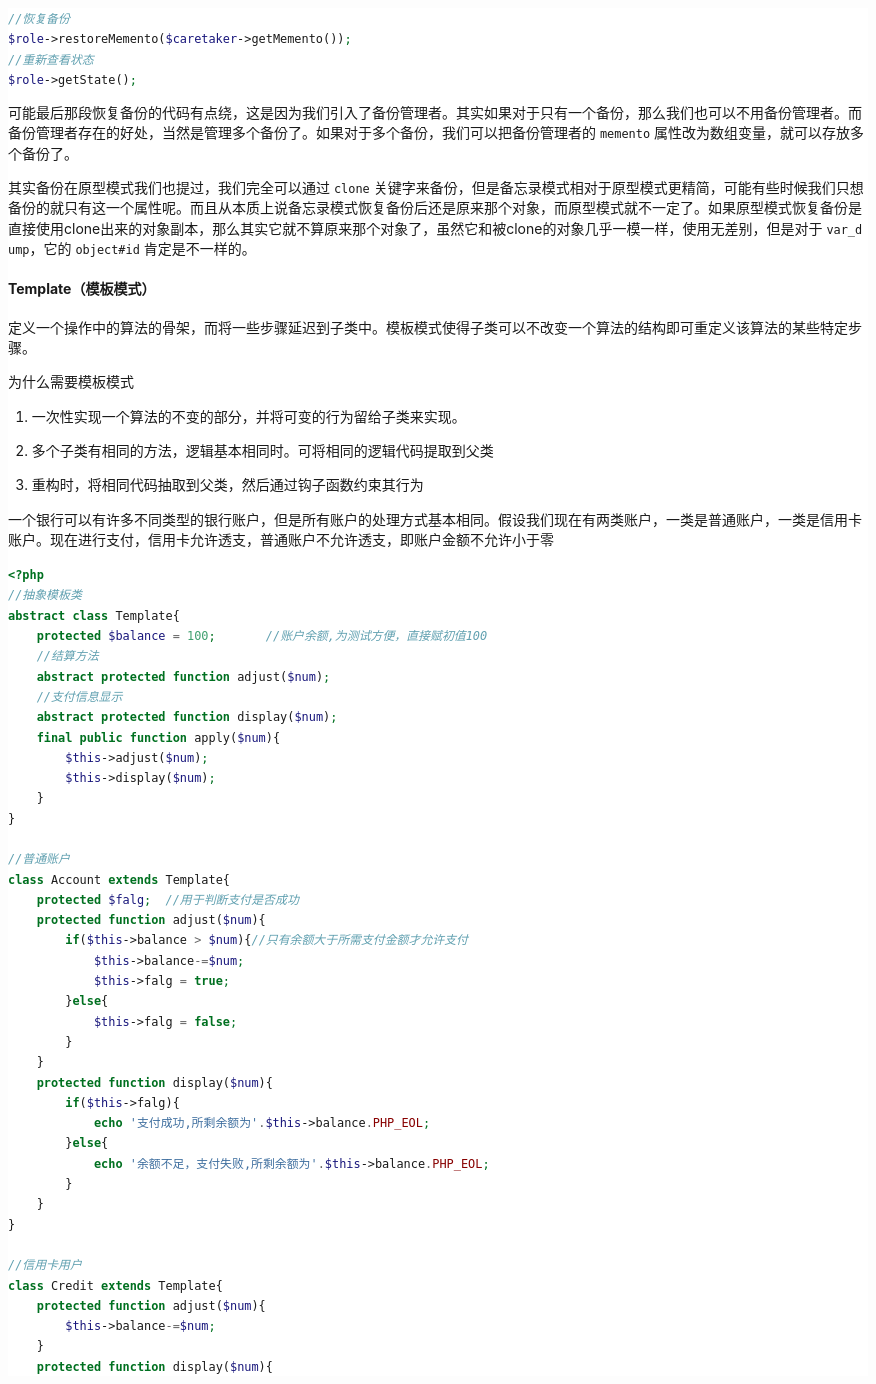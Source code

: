 ```php
//恢复备份
$role->restoreMemento($caretaker->getMemento());
//重新查看状态
$role->getState();
```
可能最后那段恢复备份的代码有点绕，这是因为我们引入了备份管理者。其实如果对于只有一个备份，那么我们也可以不用备份管理者。而备份管理者存在的好处，当然是管理多个备份了。如果对于多个备份，我们可以把备份管理者的 `memento` 属性改为数组变量，就可以存放多个备份了。

其实备份在原型模式我们也提过，我们完全可以通过 `clone` 关键字来备份，但是备忘录模式相对于原型模式更精简，可能有些时候我们只想备份的就只有这一个属性呢。而且从本质上说备忘录模式恢复备份后还是原来那个对象，而原型模式就不一定了。如果原型模式恢复备份是直接使用clone出来的对象副本，那么其实它就不算原来那个对象了，虽然它和被clone的对象几乎一模一样，使用无差别，但是对于 `var_dump`，它的 `object#id` 肯定是不一样的。

#### Template（模板模式）
定义一个操作中的算法的骨架，而将一些步骤延迟到子类中。模板模式使得子类可以不改变一个算法的结构即可重定义该算法的某些特定步骤。

为什么需要模板模式

1. 一次性实现一个算法的不变的部分，并将可变的行为留给子类来实现。

2. 多个子类有相同的方法，逻辑基本相同时。可将相同的逻辑代码提取到父类

3. 重构时，将相同代码抽取到父类，然后通过钩子函数约束其行为

一个银行可以有许多不同类型的银行账户，但是所有账户的处理方式基本相同。假设我们现在有两类账户，一类是普通账户，一类是信用卡账户。现在进行支付，信用卡允许透支，普通账户不允许透支，即账户金额不允许小于零
```php
<?php 
//抽象模板类
abstract class Template{
    protected $balance = 100;       //账户余额,为测试方便，直接赋初值100
    //结算方法
    abstract protected function adjust($num);
    //支付信息显示 
    abstract protected function display($num);
    final public function apply($num){
        $this->adjust($num);
        $this->display($num);
    }
}

//普通账户
class Account extends Template{
    protected $falg;  //用于判断支付是否成功
    protected function adjust($num){
        if($this->balance > $num){//只有余额大于所需支付金额才允许支付
            $this->balance-=$num;
            $this->falg = true;
        }else{
            $this->falg = false;
        }
    }
    protected function display($num){
        if($this->falg){
            echo '支付成功,所剩余额为'.$this->balance.PHP_EOL;
        }else{
            echo '余额不足，支付失败,所剩余额为'.$this->balance.PHP_EOL;
        }
    }
}

//信用卡用户
class Credit extends Template{
    protected function adjust($num){
        $this->balance-=$num;
    }
    protected function display($num){
```